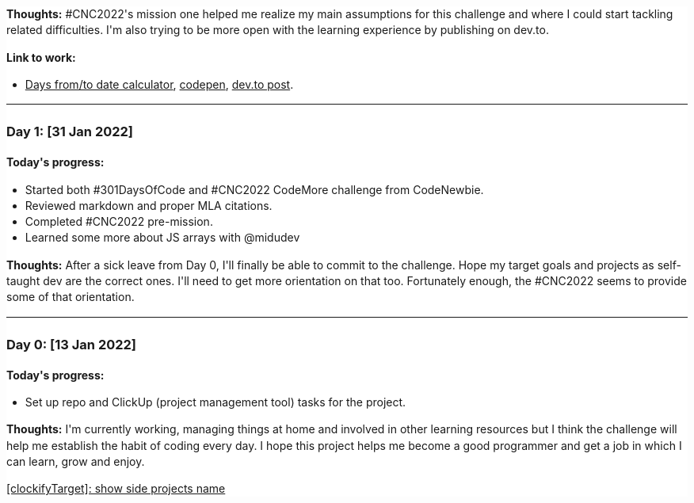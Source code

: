 **Thoughts:** 
\#CNC2022's mission one helped me realize my main assumptions for this challenge and where I could start tackling related difficulties. I'm also trying to be more open with the learning experience by publishing on dev.to.

**Link to work:**
- [Days from/to date calculator](https://github.com/AdrianSkar/testField/blob/master/tools/days%20from_to%20date.html), [codepen](https://codepen.io/adrianskar/pen/vYWGyMK), [dev.to post](https://dev.to/adrianskar/addsubtract-days-from-date-calculator-35j9).

---
### Day 1: [31 Jan 2022]
**Today's progress:**
- Started both #301DaysOfCode and #CNC2022 CodeMore challenge from CodeNewbie.
- Reviewed markdown and proper MLA citations.
- Completed #CNC2022 pre-mission.
- Learned some more about JS arrays with @midudev

**Thoughts:** After a sick leave from Day 0, I'll finally be able to commit to the challenge. Hope my target goals and projects as self-taught dev are the correct ones. I'll need to get more orientation on that too. Fortunately enough, the #CNC2022 seems to provide some of that orientation.


---
### Day 0: [13 Jan 2022]
**Today's progress:**
- Set up repo and ClickUp (project management tool) tasks for the project.

**Thoughts:** I'm currently working, managing things at home and involved in other learning resources but I think the challenge will help me establish the habit of coding every day. I hope this project helps me become a good programmer and get a job in which I can learn, grow and enjoy.



[[clockifyTarget]: show side projects name](https://github.com/AdrianSkar/clockifyTarget/commit/62e5ee1a5c010f9b05d3e4219fe2935b75b1e514)